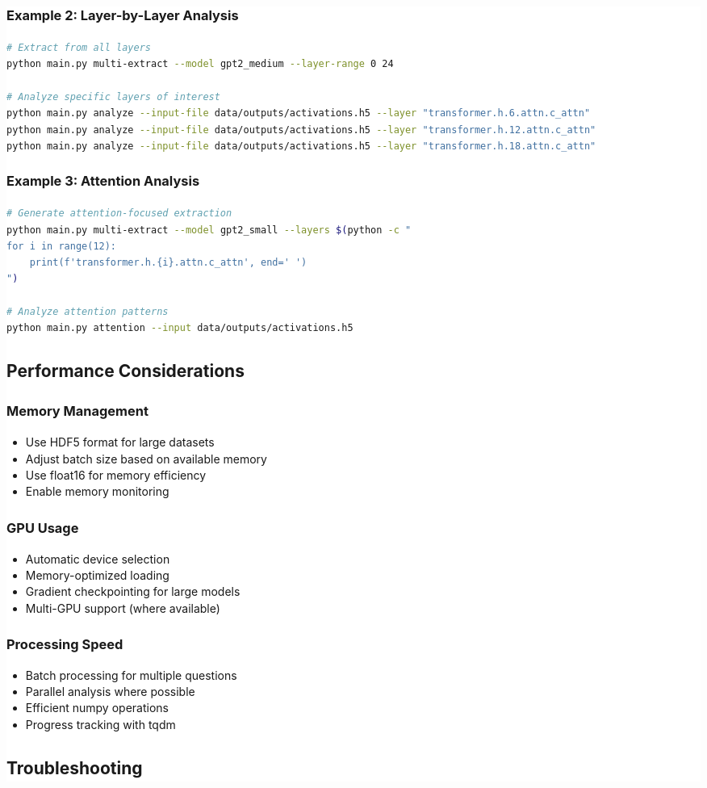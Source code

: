### Example 2: Layer-by-Layer Analysis

```bash
# Extract from all layers
python main.py multi-extract --model gpt2_medium --layer-range 0 24

# Analyze specific layers of interest
python main.py analyze --input-file data/outputs/activations.h5 --layer "transformer.h.6.attn.c_attn"
python main.py analyze --input-file data/outputs/activations.h5 --layer "transformer.h.12.attn.c_attn"
python main.py analyze --input-file data/outputs/activations.h5 --layer "transformer.h.18.attn.c_attn"
```

### Example 3: Attention Analysis

```bash
# Generate attention-focused extraction
python main.py multi-extract --model gpt2_small --layers $(python -c "
for i in range(12):
    print(f'transformer.h.{i}.attn.c_attn', end=' ')
")

# Analyze attention patterns
python main.py attention --input data/outputs/activations.h5
```

## Performance Considerations

### Memory Management

- Use HDF5 format for large datasets
- Adjust batch size based on available memory
- Use float16 for memory efficiency
- Enable memory monitoring

### GPU Usage

- Automatic device selection
- Memory-optimized loading
- Gradient checkpointing for large models
- Multi-GPU support (where available)

### Processing Speed

- Batch processing for multiple questions
- Parallel analysis where possible
- Efficient numpy operations
- Progress tracking with tqdm

## Troubleshooting
